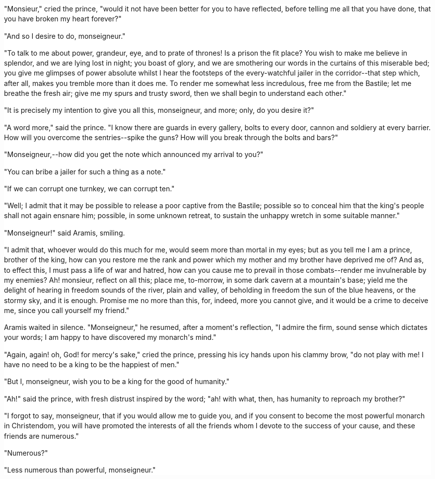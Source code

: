 "Monsieur," cried the prince, "would it not have been better for you to have reflected, before telling me all that you have done, that you have broken my heart forever?" 

"And so I desire to do, monseigneur." 

"To talk to me about power, grandeur, eye, and to prate of thrones! Is a prison the fit place? You wish to make me believe in splendor, and we are lying lost in night; you boast of glory, and we are smothering our words in the curtains of this miserable bed; you give me glimpses of power absolute whilst I hear the footsteps of the every-watchful jailer in the corridor--that step which, after all, makes you tremble more than it does me. To render me somewhat less incredulous, free me from the Bastile; let me breathe the fresh air; give me my spurs and trusty sword, then we shall begin to understand each other." 

"It is precisely my intention to give you all this, monseigneur, and more; only, do you desire it?" 

"A word more," said the prince. "I know there are guards in every gallery, bolts to every door, cannon and soldiery at every barrier. How will you overcome the sentries--spike the guns? How will you break through the bolts and bars?" 

"Monseigneur,--how did you get the note which announced my arrival to you?" 

"You can bribe a jailer for such a thing as a note." 

"If we can corrupt one turnkey, we can corrupt ten." 

"Well; I admit that it may be possible to release a poor captive from the Bastile; possible so to conceal him that the king's people shall not again ensnare him; possible, in some unknown retreat, to sustain the unhappy wretch in some suitable manner." 

"Monseigneur!" said Aramis, smiling. 

"I admit that, whoever would do this much for me, would seem more than mortal in my eyes; but as you tell me I am a prince, brother of the king, how can you restore me the rank and power which my mother and my brother have deprived me of? And as, to effect this, I must pass a life of war and hatred, how can you cause me to prevail in those combats--render me invulnerable by my enemies? Ah! monsieur, reflect on all this; place me, to-morrow, in some dark cavern at a mountain's base; yield me the delight of hearing in freedom sounds of the river, plain and valley, of beholding in freedom the sun of the blue heavens, or the stormy sky, and it is enough. Promise me no more than this, for, indeed, more you cannot give, and it would be a crime to deceive me, since you call yourself my friend." 

Aramis waited in silence. "Monseigneur," he resumed, after a moment's reflection, "I admire the firm, sound sense which dictates your words; I am happy to have discovered my monarch's mind." 

"Again, again! oh, God! for mercy's sake," cried the prince, pressing his icy hands upon his clammy brow, "do not play with me! I have no need to be a king to be the happiest of men." 

"But I, monseigneur, wish you to be a king for the good of humanity." 

"Ah!" said the prince, with fresh distrust inspired by the word; "ah! with what, then, has humanity to reproach my brother?" 

"I forgot to say, monseigneur, that if you would allow me to guide you, and if you consent to become the most powerful monarch in Christendom, you will have promoted the interests of all the friends whom I devote to the success of your cause, and these friends are numerous." 

"Numerous?" 

"Less numerous than powerful, monseigneur." 
